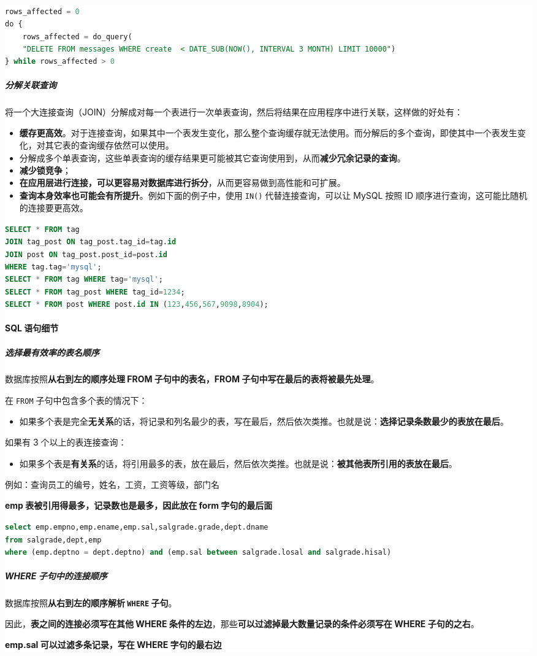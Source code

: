 ```sql
rows_affected = 0
do {
    rows_affected = do_query(
    "DELETE FROM messages WHERE create  < DATE_SUB(NOW(), INTERVAL 3 MONTH) LIMIT 10000")
} while rows_affected > 0
```

##### 分解关联查询

将一个大连接查询（JOIN）分解成对每一个表进行一次单表查询，然后将结果在应用程序中进行关联，这样做的好处有：

- **缓存更高效**。对于连接查询，如果其中一个表发生变化，那么整个查询缓存就无法使用。而分解后的多个查询，即使其中一个表发生变化，对其它表的查询缓存依然可以使用。
- 分解成多个单表查询，这些单表查询的缓存结果更可能被其它查询使用到，从而**减少冗余记录的查询**。
- **减少锁竞争**；
- **在应用层进行连接，可以更容易对数据库进行拆分**，从而更容易做到高性能和可扩展。
- **查询本身效率也可能会有所提升**。例如下面的例子中，使用 `IN()` 代替连接查询，可以让 MySQL 按照 ID 顺序进行查询，这可能比随机的连接要更高效。

```sql
SELECT * FROM tag
JOIN tag_post ON tag_post.tag_id=tag.id
JOIN post ON tag_post.post_id=post.id
WHERE tag.tag='mysql';
SELECT * FROM tag WHERE tag='mysql';
SELECT * FROM tag_post WHERE tag_id=1234;
SELECT * FROM post WHERE post.id IN (123,456,567,9098,8904);
```

#### SQL 语句细节

##### 选择最有效率的表名顺序

数据库按照**从右到左的顺序处理 FROM 子句中的表名，FROM 子句中写在最后的表将被最先处理**。

在 `FROM` 子句中包含多个表的情况下：

- 如果多个表是完全**无关系**的话，将记录和列名最少的表，写在最后，然后依次类推。也就是说：**选择记录条数最少的表放在最后**。

如果有 3 个以上的表连接查询：

- 如果多个表是**有关系**的话，将引用最多的表，放在最后，然后依次类推。也就是说：**被其他表所引用的表放在最后**。

例如：查询员工的编号，姓名，工资，工资等级，部门名

**emp 表被引用得最多，记录数也是最多，因此放在 form 字句的最后面**

```sql
select emp.empno,emp.ename,emp.sal,salgrade.grade,dept.dname
from salgrade,dept,emp
where (emp.deptno = dept.deptno) and (emp.sal between salgrade.losal and salgrade.hisal)
```

##### WHERE 子句中的连接顺序

数据库按照**从右到左的顺序解析 `WHERE` 子句**。

因此，**表之间的连接必须写在其他 WHERE 条件的左边**，那些**可以过滤掉最大数量记录的条件必须写在 WHERE 子句的之右**。

**emp.sal 可以过滤多条记录，写在 WHERE 字句的最右边**
